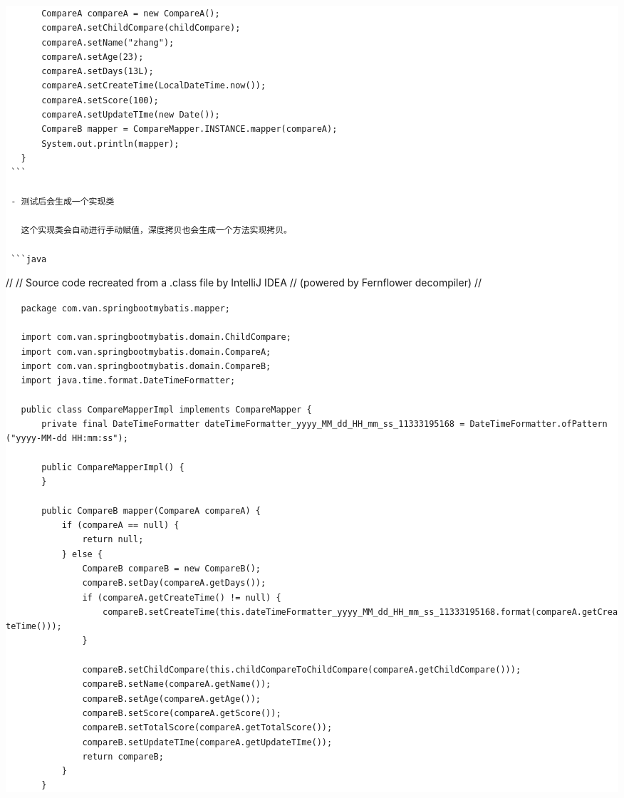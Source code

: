            CompareA compareA = new CompareA();
           compareA.setChildCompare(childCompare);
           compareA.setName("zhang");
           compareA.setAge(23);
           compareA.setDays(13L);
           compareA.setCreateTime(LocalDateTime.now());
           compareA.setScore(100);
           compareA.setUpdateTIme(new Date());
           CompareB mapper = CompareMapper.INSTANCE.mapper(compareA);
           System.out.println(mapper);
       }
     ```
     
     - 测试后会生成一个实现类
     
       这个实现类会自动进行手动赋值，深度拷贝也会生成一个方法实现拷贝。

     ```java
//
       // Source code recreated from a .class file by IntelliJ IDEA
  // (powered by Fernflower decompiler)
       //
       
       package com.van.springbootmybatis.mapper;
       
       import com.van.springbootmybatis.domain.ChildCompare;
       import com.van.springbootmybatis.domain.CompareA;
       import com.van.springbootmybatis.domain.CompareB;
       import java.time.format.DateTimeFormatter;
       
       public class CompareMapperImpl implements CompareMapper {
           private final DateTimeFormatter dateTimeFormatter_yyyy_MM_dd_HH_mm_ss_11333195168 = DateTimeFormatter.ofPattern("yyyy-MM-dd HH:mm:ss");
       
           public CompareMapperImpl() {
           }
       
           public CompareB mapper(CompareA compareA) {
               if (compareA == null) {
                   return null;
               } else {
                   CompareB compareB = new CompareB();
                   compareB.setDay(compareA.getDays());
                   if (compareA.getCreateTime() != null) {
                       compareB.setCreateTime(this.dateTimeFormatter_yyyy_MM_dd_HH_mm_ss_11333195168.format(compareA.getCreateTime()));
                   }
       
                   compareB.setChildCompare(this.childCompareToChildCompare(compareA.getChildCompare()));
                   compareB.setName(compareA.getName());
                   compareB.setAge(compareA.getAge());
                   compareB.setScore(compareA.getScore());
                   compareB.setTotalScore(compareA.getTotalScore());
                   compareB.setUpdateTIme(compareA.getUpdateTIme());
                   return compareB;
               }
           }
       